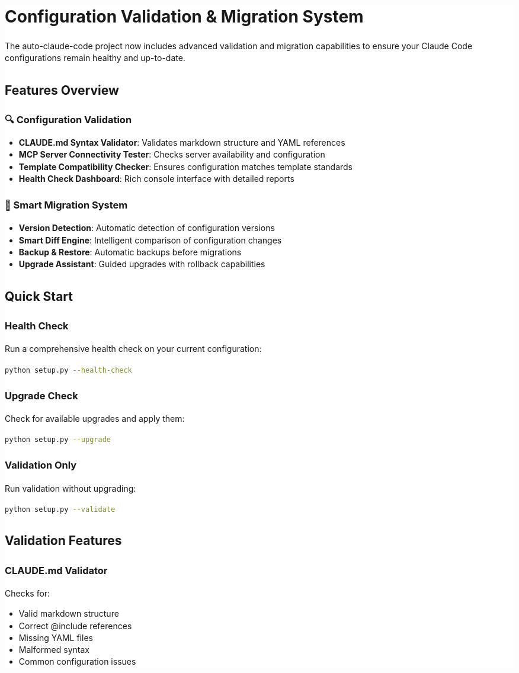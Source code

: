 # Configuration Validation & Migration System

The auto-claude-code project now includes advanced validation and migration capabilities to ensure your Claude Code configurations remain healthy and up-to-date.

## Features Overview

### 🔍 Configuration Validation
- **CLAUDE.md Syntax Validator**: Validates markdown structure and YAML references
- **MCP Server Connectivity Tester**: Checks server availability and configuration
- **Template Compatibility Checker**: Ensures configuration matches template standards
- **Health Check Dashboard**: Rich console interface with detailed reports

### 🔄 Smart Migration System
- **Version Detection**: Automatic detection of configuration versions
- **Smart Diff Engine**: Intelligent comparison of configuration changes
- **Backup & Restore**: Automatic backups before migrations
- **Upgrade Assistant**: Guided upgrades with rollback capabilities

## Quick Start

### Health Check
Run a comprehensive health check on your current configuration:

```bash
python setup.py --health-check
```

### Upgrade Check
Check for available upgrades and apply them:

```bash
python setup.py --upgrade
```

### Validation Only
Run validation without upgrading:

```bash
python setup.py --validate
```

## Validation Features

### CLAUDE.md Validator
Checks for:
- Valid markdown structure
- Correct @include references
- Missing YAML files
- Malformed syntax
- Common configuration issues
